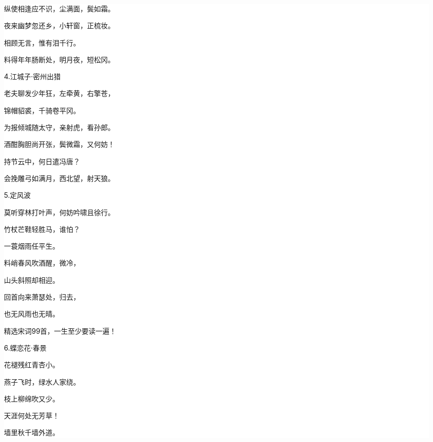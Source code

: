 纵使相逢应不识，尘满面，鬓如霜。



夜来幽梦忽还乡，小轩窗，正梳妆。

相顾无言，惟有泪千行。

料得年年肠断处，明月夜，短松冈。



4.江城子·密州出猎



老夫聊发少年狂，左牵黄，右擎苍，

锦帽貂裘，千骑卷平冈。

为报倾城随太守，亲射虎，看孙郎。



酒酣胸胆尚开张，鬓微霜，又何妨！

持节云中，何日遣冯唐？

会挽雕弓如满月，西北望，射天狼。



5.定风波



莫听穿林打叶声，何妨吟啸且徐行。

竹杖芒鞋轻胜马，谁怕？

一蓑烟雨任平生。



料峭春风吹酒醒，微冷，

山头斜照却相迎。

回首向来萧瑟处，归去，

也无风雨也无晴。

精选宋词99首，一生至少要读一遍！


6.蝶恋花·春景



花褪残红青杏小。

燕子飞时，绿水人家绕。

枝上柳绵吹又少。

天涯何处无芳草！



墙里秋千墙外道。
